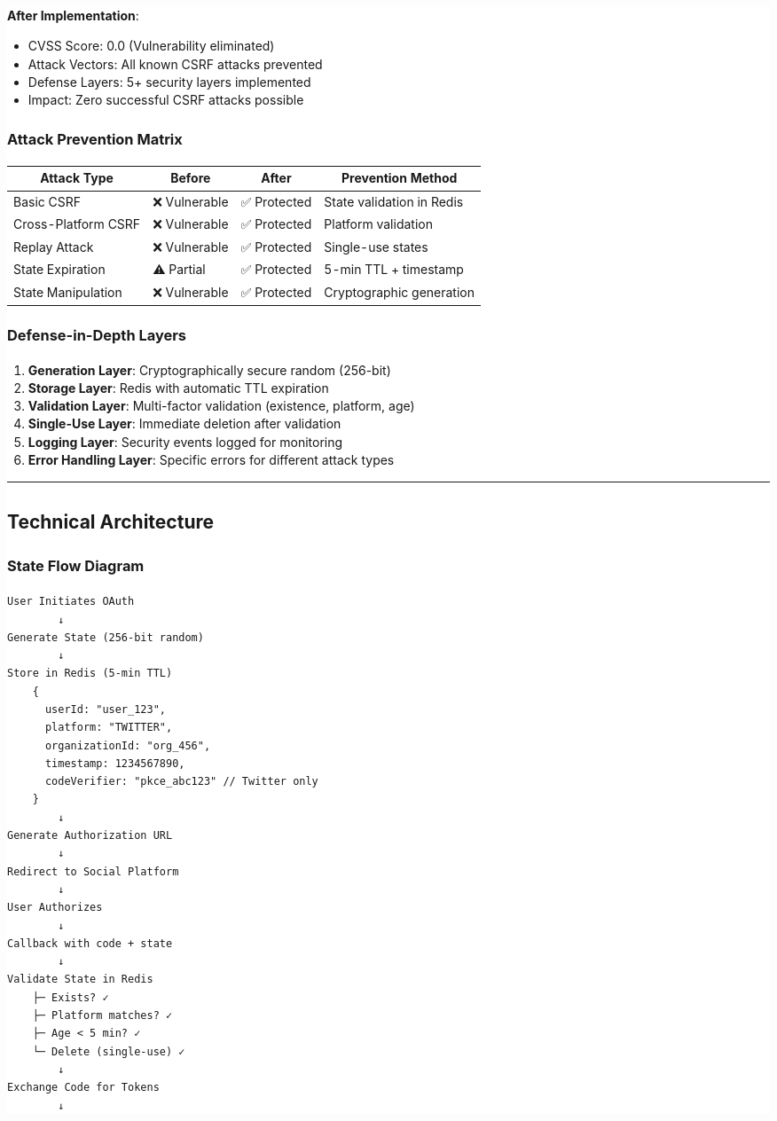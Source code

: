 **After Implementation**:
- CVSS Score: 0.0 (Vulnerability eliminated)
- Attack Vectors: All known CSRF attacks prevented
- Defense Layers: 5+ security layers implemented
- Impact: Zero successful CSRF attacks possible

### Attack Prevention Matrix

| Attack Type | Before | After | Prevention Method |
|-------------|--------|-------|-------------------|
| Basic CSRF | ❌ Vulnerable | ✅ Protected | State validation in Redis |
| Cross-Platform CSRF | ❌ Vulnerable | ✅ Protected | Platform validation |
| Replay Attack | ❌ Vulnerable | ✅ Protected | Single-use states |
| State Expiration | ⚠️ Partial | ✅ Protected | 5-min TTL + timestamp |
| State Manipulation | ❌ Vulnerable | ✅ Protected | Cryptographic generation |

### Defense-in-Depth Layers

1. **Generation Layer**: Cryptographically secure random (256-bit)
2. **Storage Layer**: Redis with automatic TTL expiration
3. **Validation Layer**: Multi-factor validation (existence, platform, age)
4. **Single-Use Layer**: Immediate deletion after validation
5. **Logging Layer**: Security events logged for monitoring
6. **Error Handling Layer**: Specific errors for different attack types

---

## Technical Architecture

### State Flow Diagram

```
User Initiates OAuth
        ↓
Generate State (256-bit random)
        ↓
Store in Redis (5-min TTL)
    {
      userId: "user_123",
      platform: "TWITTER",
      organizationId: "org_456",
      timestamp: 1234567890,
      codeVerifier: "pkce_abc123" // Twitter only
    }
        ↓
Generate Authorization URL
        ↓
Redirect to Social Platform
        ↓
User Authorizes
        ↓
Callback with code + state
        ↓
Validate State in Redis
    ├─ Exists? ✓
    ├─ Platform matches? ✓
    ├─ Age < 5 min? ✓
    └─ Delete (single-use) ✓
        ↓
Exchange Code for Tokens
        ↓
```